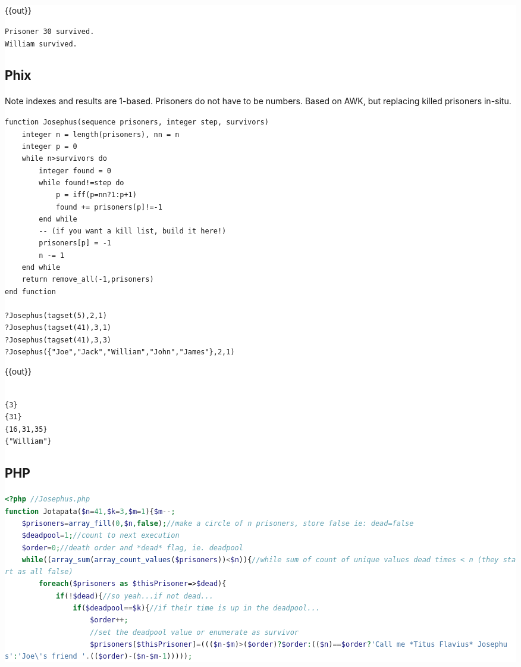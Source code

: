 
{{out}}

```txt
Prisoner 30 survived.
William survived.
```



## Phix

Note indexes and results are 1-based. Prisoners do not have to be numbers. Based on AWK, but replacing killed prisoners in-situ.

```Phix
function Josephus(sequence prisoners, integer step, survivors)
    integer n = length(prisoners), nn = n
    integer p = 0
    while n>survivors do
        integer found = 0
        while found!=step do
            p = iff(p=nn?1:p+1)
            found += prisoners[p]!=-1
        end while
        -- (if you want a kill list, build it here!)
        prisoners[p] = -1
        n -= 1
    end while
    return remove_all(-1,prisoners)
end function

?Josephus(tagset(5),2,1)
?Josephus(tagset(41),3,1)
?Josephus(tagset(41),3,3)
?Josephus({"Joe","Jack","William","John","James"},2,1)
```

{{out}}

```txt

{3}
{31}
{16,31,35}
{"William"}

```



## PHP


```php
<?php //Josephus.php
function Jotapata($n=41,$k=3,$m=1){$m--;
	$prisoners=array_fill(0,$n,false);//make a circle of n prisoners, store false ie: dead=false
	$deadpool=1;//count to next execution
	$order=0;//death order and *dead* flag, ie. deadpool
	while((array_sum(array_count_values($prisoners))<$n)){//while sum of count of unique values dead times < n (they start as all false)
		foreach($prisoners as $thisPrisoner=>$dead){
			if(!$dead){//so yeah...if not dead...
				if($deadpool==$k){//if their time is up in the deadpool...
					$order++;
					//set the deadpool value or enumerate as survivor
					$prisoners[$thisPrisoner]=((($n-$m)>($order)?$order:(($n)==$order?'Call me *Titus Flavius* Josephus':'Joe\'s friend '.(($order)-($n-$m-1)))));
```